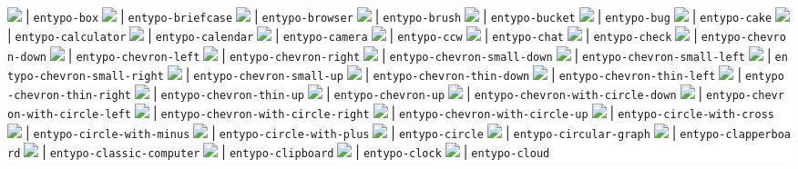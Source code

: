 <img width="32px" src="https://cdn.rawgit.com/hypermodules/entypo/master/Entypo%2B/Entypo%2B/box.svg"> | `entypo-box`
<img width="32px" src="https://cdn.rawgit.com/hypermodules/entypo/master/Entypo%2B/Entypo%2B/briefcase.svg"> | `entypo-briefcase`
<img width="32px" src="https://cdn.rawgit.com/hypermodules/entypo/master/Entypo%2B/Entypo%2B/browser.svg"> | `entypo-browser`
<img width="32px" src="https://cdn.rawgit.com/hypermodules/entypo/master/Entypo%2B/Entypo%2B/brush.svg"> | `entypo-brush`
<img width="32px" src="https://cdn.rawgit.com/hypermodules/entypo/master/Entypo%2B/Entypo%2B/bucket.svg"> | `entypo-bucket`
<img width="32px" src="https://cdn.rawgit.com/hypermodules/entypo/master/Entypo%2B/Entypo%2B/bug.svg"> | `entypo-bug`
<img width="32px" src="https://cdn.rawgit.com/hypermodules/entypo/master/Entypo%2B/Entypo%2B/cake.svg"> | `entypo-cake`
<img width="32px" src="https://cdn.rawgit.com/hypermodules/entypo/master/Entypo%2B/Entypo%2B/calculator.svg"> | `entypo-calculator`
<img width="32px" src="https://cdn.rawgit.com/hypermodules/entypo/master/Entypo%2B/Entypo%2B/calendar.svg"> | `entypo-calendar`
<img width="32px" src="https://cdn.rawgit.com/hypermodules/entypo/master/Entypo%2B/Entypo%2B/camera.svg"> | `entypo-camera`
<img width="32px" src="https://cdn.rawgit.com/hypermodules/entypo/master/Entypo%2B/Entypo%2B/ccw.svg"> | `entypo-ccw`
<img width="32px" src="https://cdn.rawgit.com/hypermodules/entypo/master/Entypo%2B/Entypo%2B/chat.svg"> | `entypo-chat`
<img width="32px" src="https://cdn.rawgit.com/hypermodules/entypo/master/Entypo%2B/Entypo%2B/check.svg"> | `entypo-check`
<img width="32px" src="https://cdn.rawgit.com/hypermodules/entypo/master/Entypo%2B/Entypo%2B/chevron-down.svg"> | `entypo-chevron-down`
<img width="32px" src="https://cdn.rawgit.com/hypermodules/entypo/master/Entypo%2B/Entypo%2B/chevron-left.svg"> | `entypo-chevron-left`
<img width="32px" src="https://cdn.rawgit.com/hypermodules/entypo/master/Entypo%2B/Entypo%2B/chevron-right.svg"> | `entypo-chevron-right`
<img width="32px" src="https://cdn.rawgit.com/hypermodules/entypo/master/Entypo%2B/Entypo%2B/chevron-small-down.svg"> | `entypo-chevron-small-down`
<img width="32px" src="https://cdn.rawgit.com/hypermodules/entypo/master/Entypo%2B/Entypo%2B/chevron-small-left.svg"> | `entypo-chevron-small-left`
<img width="32px" src="https://cdn.rawgit.com/hypermodules/entypo/master/Entypo%2B/Entypo%2B/chevron-small-right.svg"> | `entypo-chevron-small-right`
<img width="32px" src="https://cdn.rawgit.com/hypermodules/entypo/master/Entypo%2B/Entypo%2B/chevron-small-up.svg"> | `entypo-chevron-small-up`
<img width="32px" src="https://cdn.rawgit.com/hypermodules/entypo/master/Entypo%2B/Entypo%2B/chevron-thin-down.svg"> | `entypo-chevron-thin-down`
<img width="32px" src="https://cdn.rawgit.com/hypermodules/entypo/master/Entypo%2B/Entypo%2B/chevron-thin-left.svg"> | `entypo-chevron-thin-left`
<img width="32px" src="https://cdn.rawgit.com/hypermodules/entypo/master/Entypo%2B/Entypo%2B/chevron-thin-right.svg"> | `entypo-chevron-thin-right`
<img width="32px" src="https://cdn.rawgit.com/hypermodules/entypo/master/Entypo%2B/Entypo%2B/chevron-thin-up.svg"> | `entypo-chevron-thin-up`
<img width="32px" src="https://cdn.rawgit.com/hypermodules/entypo/master/Entypo%2B/Entypo%2B/chevron-up.svg"> | `entypo-chevron-up`
<img width="32px" src="https://cdn.rawgit.com/hypermodules/entypo/master/Entypo%2B/Entypo%2B/chevron-with-circle-down.svg"> | `entypo-chevron-with-circle-down`
<img width="32px" src="https://cdn.rawgit.com/hypermodules/entypo/master/Entypo%2B/Entypo%2B/chevron-with-circle-left.svg"> | `entypo-chevron-with-circle-left`
<img width="32px" src="https://cdn.rawgit.com/hypermodules/entypo/master/Entypo%2B/Entypo%2B/chevron-with-circle-right.svg"> | `entypo-chevron-with-circle-right`
<img width="32px" src="https://cdn.rawgit.com/hypermodules/entypo/master/Entypo%2B/Entypo%2B/chevron-with-circle-up.svg"> | `entypo-chevron-with-circle-up`
<img width="32px" src="https://cdn.rawgit.com/hypermodules/entypo/master/Entypo%2B/Entypo%2B/circle-with-cross.svg"> | `entypo-circle-with-cross`
<img width="32px" src="https://cdn.rawgit.com/hypermodules/entypo/master/Entypo%2B/Entypo%2B/circle-with-minus.svg"> | `entypo-circle-with-minus`
<img width="32px" src="https://cdn.rawgit.com/hypermodules/entypo/master/Entypo%2B/Entypo%2B/circle-with-plus.svg"> | `entypo-circle-with-plus`
<img width="32px" src="https://cdn.rawgit.com/hypermodules/entypo/master/Entypo%2B/Entypo%2B/circle.svg"> | `entypo-circle`
<img width="32px" src="https://cdn.rawgit.com/hypermodules/entypo/master/Entypo%2B/Entypo%2B/circular-graph.svg"> | `entypo-circular-graph`
<img width="32px" src="https://cdn.rawgit.com/hypermodules/entypo/master/Entypo%2B/Entypo%2B/clapperboard.svg"> | `entypo-clapperboard`
<img width="32px" src="https://cdn.rawgit.com/hypermodules/entypo/master/Entypo%2B/Entypo%2B/classic-computer.svg"> | `entypo-classic-computer`
<img width="32px" src="https://cdn.rawgit.com/hypermodules/entypo/master/Entypo%2B/Entypo%2B/clipboard.svg"> | `entypo-clipboard`
<img width="32px" src="https://cdn.rawgit.com/hypermodules/entypo/master/Entypo%2B/Entypo%2B/clock.svg"> | `entypo-clock`
<img width="32px" src="https://cdn.rawgit.com/hypermodules/entypo/master/Entypo%2B/Entypo%2B/cloud.svg"> | `entypo-cloud`